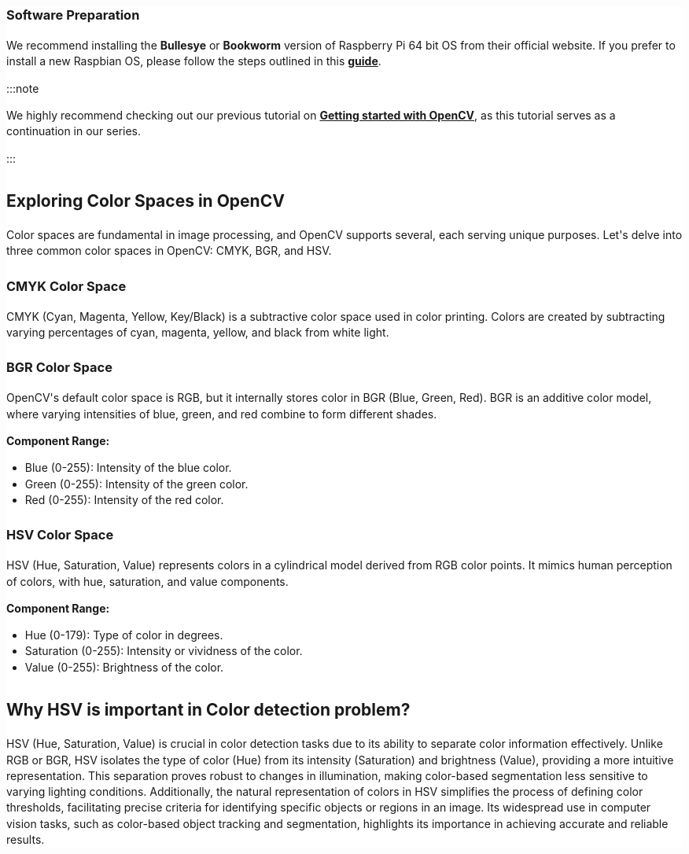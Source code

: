 ### Software Preparation

We recommend installing the **Bullesye**  or **Bookworm** version of Raspberry Pi 64 bit OS from their official website. If you prefer to install a new Raspbian OS, please follow the steps outlined in this [**guide**](https://wiki.seeedstudio.com/reTerminal/#flash-raspberry-pi-os-64-bit-ubuntu-os-or-other-os-to-emmc). 

:::note

We highly recommend checking out our previous tutorial on [**Getting started with OpenCV**](https://wiki.seeedstudio.com/reTerminal_DM_opencv/), as this tutorial serves as a continuation in our series.

:::

## Exploring Color Spaces in OpenCV

Color spaces are fundamental in image processing, and OpenCV supports several, each serving unique purposes. Let's delve into three common color spaces in OpenCV: CMYK, BGR, and HSV.

### CMYK Color Space
CMYK (Cyan, Magenta, Yellow, Key/Black) is a subtractive color space used in color printing.
Colors are created by subtracting varying percentages of cyan, magenta, yellow, and black from white light.

### BGR Color Space

OpenCV's default color space is RGB, but it internally stores color in BGR (Blue, Green, Red).
BGR is an additive color model, where varying intensities of blue, green, and red combine to form different shades.

**Component Range:**

- Blue (0-255): Intensity of the blue color.
- Green (0-255): Intensity of the green color.
- Red (0-255): Intensity of the red color.

### HSV Color Space
HSV (Hue, Saturation, Value) represents colors in a cylindrical model derived from RGB color points.
It mimics human perception of colors, with hue, saturation, and value components.

**Component Range:**

- Hue (0-179): Type of color in degrees.
- Saturation (0-255): Intensity or vividness of the color.
- Value (0-255): Brightness of the color.

## Why HSV is important in Color detection problem?

HSV (Hue, Saturation, Value) is crucial in color detection tasks due to its ability to separate color information effectively. Unlike RGB or BGR, HSV isolates the type of color (Hue) from its intensity (Saturation) and brightness (Value), providing a more intuitive representation. This separation proves robust to changes in illumination, making color-based segmentation less sensitive to varying lighting conditions. Additionally, the natural representation of colors in HSV simplifies the process of defining color thresholds, facilitating precise criteria for identifying specific objects or regions in an image. Its widespread use in computer vision tasks, such as color-based object tracking and segmentation, highlights its importance in achieving accurate and reliable results.
